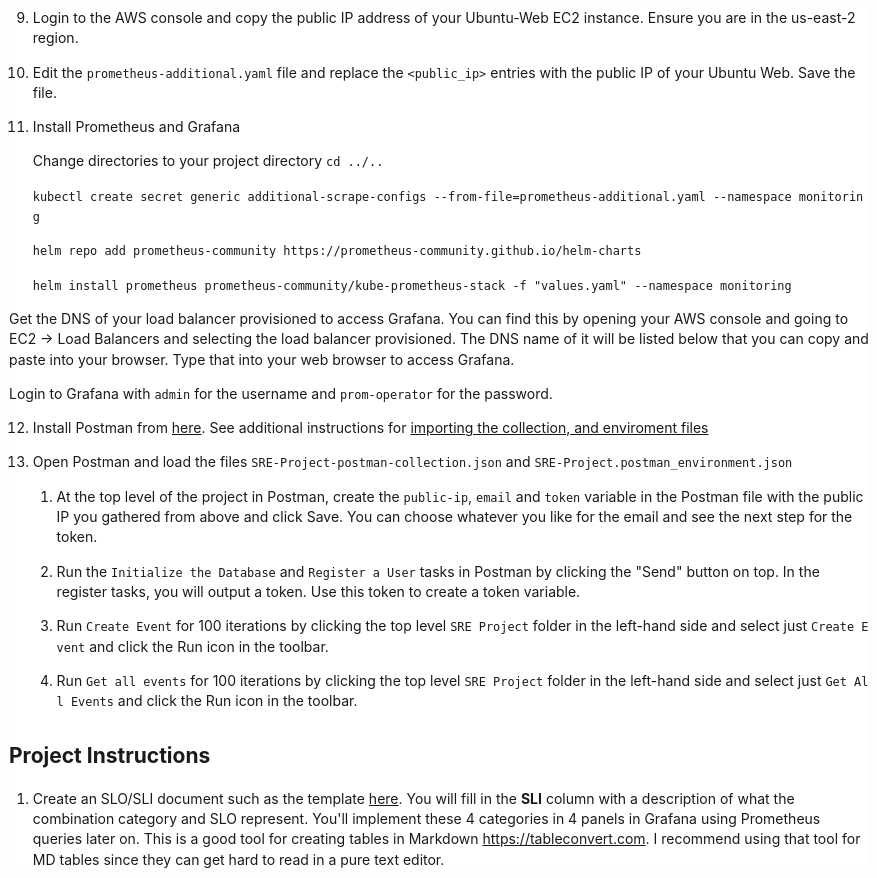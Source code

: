 




9. Login to the AWS console and copy the public IP address of your Ubuntu-Web EC2 instance. Ensure you are in the us-east-2 region.

10. Edit the `prometheus-additional.yaml` file and replace the `<public_ip>` entries with the public IP of your Ubuntu Web. Save the file.

11. Install Prometheus and Grafana

    Change directories to your project directory `cd ../..`

    `kubectl create secret generic additional-scrape-configs --from-file=prometheus-additional.yaml --namespace monitoring`

    `helm repo add prometheus-community https://prometheus-community.github.io/helm-charts`

    `helm install prometheus prometheus-community/kube-prometheus-stack -f "values.yaml" --namespace monitoring`







Get the DNS of your load balancer provisioned to access Grafana. You can find this by opening your AWS console and going to EC2 -> Load Balancers and selecting the load balancer provisioned. The DNS name of it will be listed below that you can copy and paste into your browser. Type that into your web browser to access Grafana.

Login to Grafana with `admin` for the username and `prom-operator` for the password.

12. Install Postman from [here](https://www.postman.com/downloads/). See additional instructions for [importing the collection, and enviroment files](https://learning.postman.com/docs/getting-started/importing-and-exporting-data/#importing-postman-data)

13. Open Postman and load the files `SRE-Project-postman-collection.json` and `SRE-Project.postman_environment.json`

    1. At the top level of the project in Postman, create the `public-ip`, `email` and `token` variable in the Postman file with the public IP you gathered from above and click Save. You can choose whatever you like for the email and see the next step for the token.

    2. Run the `Initialize the Database` and `Register a User` tasks in Postman by clicking the "Send" button on top. In the register tasks, you will output a token. Use this token to create a token variable.

    3. Run `Create Event` for 100 iterations by clicking the top level `SRE Project` folder in the left-hand side and select just `Create Event` and click the Run icon in the toolbar.

    4. Run `Get all events` for 100 iterations by clicking the top level `SRE Project` folder in the left-hand side and select just `Get All Events` and click the Run icon in the toolbar.

    <!-- 2. Run the Postman runners to generate some traffic. Use 100 iterations -->

## Project Instructions

1. Create an SLO/SLI document such as the template [here](slo_sli_template.md). You will fill in the **SLI** column with a description of what the combination category and SLO represent. You'll implement these 4 categories in 4 panels in Grafana using Prometheus queries later on. This is a good tool for creating tables in Markdown https://tableconvert.com. I recommend using that tool for MD tables since they can get hard to read in a pure text editor.
